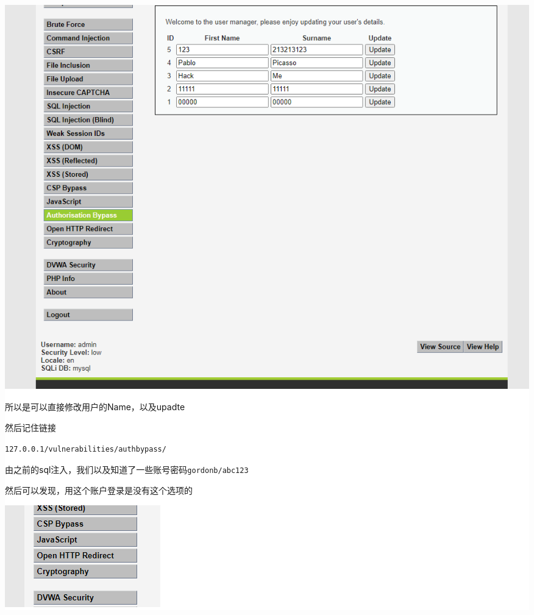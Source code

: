 ![image-20250112104823012](../../_media/image-20250112104823012.png)

所以是可以直接修改用户的Name，以及upadte

然后记住链接

```
127.0.0.1/vulnerabilities/authbypass/
```

由之前的sql注入，我们以及知道了一些账号密码`gordonb/abc123`

然后可以发现，用这个账户登录是没有这个选项的

![image-20250112105219271](../../_media/image-20250112105219271.png)
